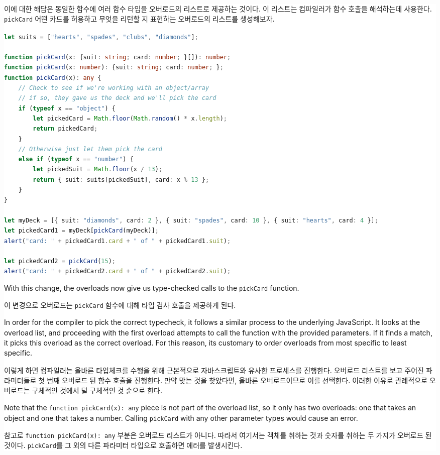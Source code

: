 이에 대한 해답은 동일한 함수에 여러 함수 타입을 오버로드의 리스트로 제공하는 것이다. 이 리스트는 컴파일러가 함수 호출을 해석하는데 사용한다. `pickCard` 어떤 카드를 허용하고 무엇을 리턴할 지 표현하는 오버로드의 리스트를 생성해보자.  

```typescript
let suits = ["hearts", "spades", "clubs", "diamonds"];

function pickCard(x: {suit: string; card: number; }[]): number;
function pickCard(x: number): {suit: string; card: number; };
function pickCard(x): any {
    // Check to see if we're working with an object/array
    // if so, they gave us the deck and we'll pick the card
    if (typeof x == "object") {
        let pickedCard = Math.floor(Math.random() * x.length);
        return pickedCard;
    }
    // Otherwise just let them pick the card
    else if (typeof x == "number") {
        let pickedSuit = Math.floor(x / 13);
        return { suit: suits[pickedSuit], card: x % 13 };
    }
}

let myDeck = [{ suit: "diamonds", card: 2 }, { suit: "spades", card: 10 }, { suit: "hearts", card: 4 }];
let pickedCard1 = myDeck[pickCard(myDeck)];
alert("card: " + pickedCard1.card + " of " + pickedCard1.suit);

let pickedCard2 = pickCard(15);
alert("card: " + pickedCard2.card + " of " + pickedCard2.suit);
```

With this change, the overloads now give us type-checked calls to the `pickCard` function.

이 변경으로 오버로드는 `pickCard` 함수에 대해 타입 검사 호출을 제공하게 된다.  

In order for the compiler to pick the correct typecheck, it follows a similar process to the underlying JavaScript. It looks at the overload list, and proceeding with the first overload attempts to call the function with the provided parameters. If it finds a match, it picks this overload as the correct overload. For this reason, its customary to order overloads from most specific to least specific.

이렇게 하면 컴파일러는 올바른 타입체크를 수행을 위해 근본적으로 자바스크립트와 유사한 프로세스를 진행한다. 오버로드 리스트를 보고 주어진 파라미터들로 첫 번째 오버로드 된 함수 호출을 진행한다. 만약 맞는 것을 찾았다면, 올바른 오버로드이므로 이를 선택한다. 이러한 이유로 관례적으로 오버로드는 구체적인 것에서 덜 구체적인 것 순으로 한다.  

Note that the `function pickCard(x): any` piece is not part of the overload list, so it only has two overloads: one that takes an object and one that takes a number. Calling `pickCard` with any other parameter types would cause an error.

참고로 `function pickCard(x): any` 부분은 오버로드 리스트가 아니다. 따라서 여기서는 객체를 취하는 것과 숫자를 취하는 두 가지가 오버로드 된 것이다. `pickCard`를 그 외의 다른 파라미터 타입으로 호출하면 에러를 발생시킨다.   